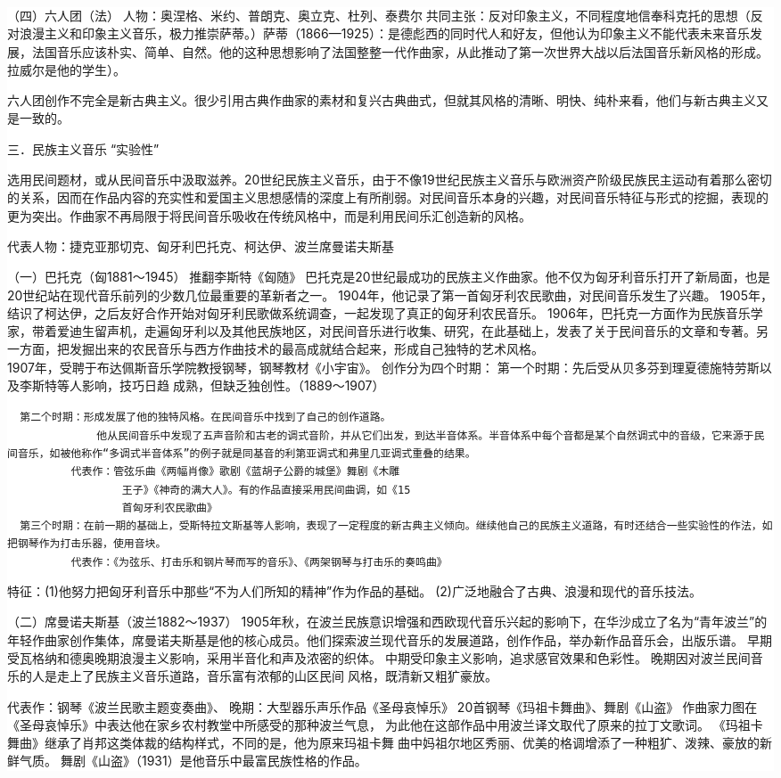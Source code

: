 
（四）六人团（法）
      人物：奥涅格、米约、普朗克、奥立克、杜列、泰费尔
      共同主张：反对印象主义，不同程度地信奉科克托的思想（反对浪漫主义和印象主义音乐，极力推崇萨蒂。）萨蒂（1866—1925）：是德彪西的同时代人和好友，但他认为印象主义不能代表未来音乐发展，法国音乐应该朴实、简单、自然。他的这种思想影响了法国整整一代作曲家，从此推动了第一次世界大战以后法国音乐新风格的形成。拉威尔是他的学生）。

  六人团创作不完全是新古典主义。很少引用古典作曲家的素材和复兴古典曲式，但就其风格的清晰、明快、纯朴来看，他们与新古典主义又是一致的。



三．民族主义音乐  “实验性”

选用民间题材，或从民间音乐中汲取滋养。20世纪民族主义音乐，由于不像19世纪民族主义音乐与欧洲资产阶级民族民主运动有着那么密切的关系，因而在作品内容的充实性和爱国主义思想感情的深度上有所削弱。对民间音乐本身的兴趣，对民间音乐特征与形式的挖掘，表现的更为突出。作曲家不再局限于将民间音乐吸收在传统风格中，而是利用民间乐汇创造新的风格。

代表人物：捷克亚那切克、匈牙利巴托克、柯达伊、波兰席曼诺夫斯基

（一）巴托克（匈1881～1945）
推翻李斯特《匈随》
巴托克是20世纪最成功的民族主义作曲家。他不仅为匈牙利音乐打开了新局面，也是20世纪站在现代音乐前列的少数几位最重要的革新者之一。
1904年，他记录了第一首匈牙利农民歌曲，对民间音乐发生了兴趣。
1905年，结识了柯达伊，之后友好合作开始对匈牙利民歌做系统调查，一起发现了真正的匈牙利农民音乐。
1906年，巴托克一方面作为民族音乐学家，带着爱迪生留声机，走遍匈牙利以及其他民族地区，对民间音乐进行收集、研究，在此基础上，发表了关于民间音乐的文章和专著。另一方面，把发掘出来的农民音乐与西方作曲技术的最高成就结合起来，形成自己独特的艺术风格。  
    1907年，受聘于布达佩斯音乐学院教授钢琴，钢琴教材《小宇宙》。
创作分为四个时期：
  第一个时期：先后受从贝多芬到理夏德施特劳斯以及李斯特等人影响，技巧日趋 
              成熟，但缺乏独创性。（1889～1907）

      第二个时期：形成发展了他的独特风格。在民间音乐中找到了自己的创作道路。
                  他从民间音乐中发现了五声音阶和古老的调式音阶，并从它们出发，到达半音体系。半音体系中每个音都是某个自然调式中的音级，它来源于民间音乐，如被他称作“多调式半音体系”的例子就是同基音的利第亚调式和弗里几亚调式重叠的结果。
              代表作：管弦乐曲《两幅肖像》歌剧《蓝胡子公爵的城堡》舞剧《木雕
                      王子》《神奇的满大人》。有的作品直接采用民间曲调，如《15
                      首匈牙利农民歌曲》
      第三个时期：在前一期的基础上，受斯特拉文斯基等人影响，表现了一定程度的新古典主义倾向。继续他自己的民族主义道路，有时还结合一些实验性的作法，如把钢琴作为打击乐器，使用音块。
              代表作：《为弦乐、打击乐和钢片琴而写的音乐》、《两架钢琴与打击乐的奏鸣曲》
特征：(1)他努力把匈牙利音乐中那些“不为人们所知的精神”作为作品的基础。
        (2)广泛地融合了古典、浪漫和现代的音乐技法。

（二）席曼诺夫斯基（波兰1882～1937）
  1905年秋，在波兰民族意识增强和西欧现代音乐兴起的影响下，在华沙成立了名为“青年波兰”的年轻作曲家创作集体，席曼诺夫斯基是他的核心成员。他们探索波兰现代音乐的发展道路，创作作品，举办新作品音乐会，出版乐谱。
  早期受瓦格纳和德奥晚期浪漫主义影响，采用半音化和声及浓密的织体。
    中期受印象主义影响，追求感官效果和色彩性。
晚期因对波兰民间音乐的人是走上了民族主义音乐道路，音乐富有浓郁的山区民间
    风格，既清新又粗犷豪放。

  代表作：钢琴《波兰民歌主题变奏曲》、
            晚期：大型器乐声乐作品《圣母哀悼乐》
              20首钢琴《玛祖卡舞曲》、舞剧《山盗》
  作曲家力图在《圣母哀悼乐》中表达他在家乡农村教堂中所感受的那种波兰气息，
  为此他在这部作品中用波兰译文取代了原来的拉丁文歌词。
      《玛祖卡舞曲》继承了肖邦这类体裁的结构样式，不同的是，他为原来玛祖卡舞
  曲中妈祖尔地区秀丽、优美的格调增添了一种粗犷、泼辣、豪放的新鲜气质。
      舞剧《山盗》（1931）是他音乐中最富民族性格的作品。
 